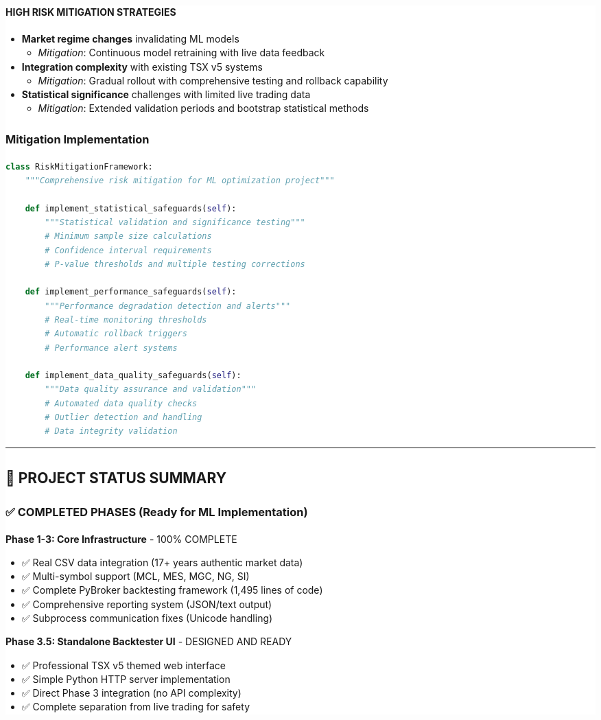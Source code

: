 #### HIGH RISK MITIGATION STRATEGIES
- **Market regime changes** invalidating ML models
  - *Mitigation*: Continuous model retraining with live data feedback
- **Integration complexity** with existing TSX v5 systems
  - *Mitigation*: Gradual rollout with comprehensive testing and rollback capability  
- **Statistical significance** challenges with limited live trading data
  - *Mitigation*: Extended validation periods and bootstrap statistical methods

### Mitigation Implementation
```python
class RiskMitigationFramework:
    """Comprehensive risk mitigation for ML optimization project"""
    
    def implement_statistical_safeguards(self):
        """Statistical validation and significance testing"""
        # Minimum sample size calculations
        # Confidence interval requirements
        # P-value thresholds and multiple testing corrections
        
    def implement_performance_safeguards(self):
        """Performance degradation detection and alerts"""  
        # Real-time monitoring thresholds
        # Automatic rollback triggers
        # Performance alert systems
        
    def implement_data_quality_safeguards(self):
        """Data quality assurance and validation"""
        # Automated data quality checks
        # Outlier detection and handling
        # Data integrity validation
```

---

## 📁 PROJECT STATUS SUMMARY

### ✅ COMPLETED PHASES (Ready for ML Implementation)

**Phase 1-3: Core Infrastructure** - 100% COMPLETE
- ✅ Real CSV data integration (17+ years authentic market data)
- ✅ Multi-symbol support (MCL, MES, MGC, NG, SI) 
- ✅ Complete PyBroker backtesting framework (1,495 lines of code)
- ✅ Comprehensive reporting system (JSON/text output)
- ✅ Subprocess communication fixes (Unicode handling)

**Phase 3.5: Standalone Backtester UI** - DESIGNED AND READY
- ✅ Professional TSX v5 themed web interface  
- ✅ Simple Python HTTP server implementation
- ✅ Direct Phase 3 integration (no API complexity)
- ✅ Complete separation from live trading for safety
